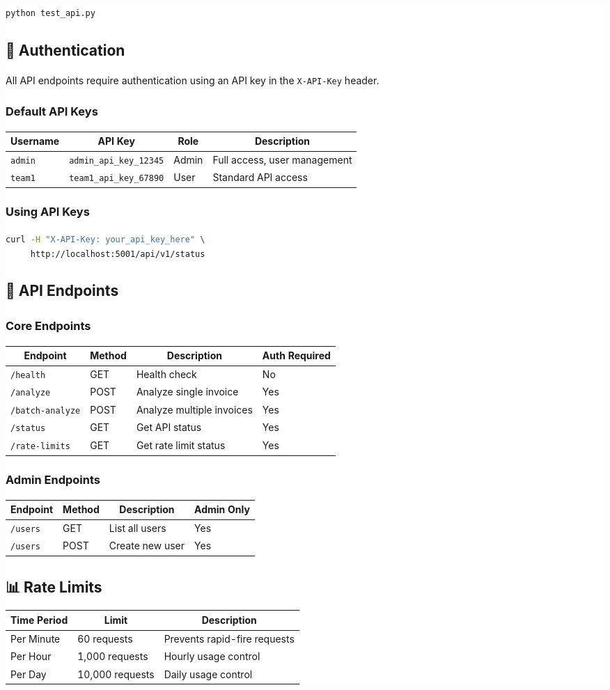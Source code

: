 ```bash
python test_api.py
```

## 🔑 Authentication

All API endpoints require authentication using an API key in the `X-API-Key` header.

### Default API Keys

| Username | API Key | Role | Description |
|----------|---------|------|-------------|
| `admin` | `admin_api_key_12345` | Admin | Full access, user management |
| `team1` | `team1_api_key_67890` | User | Standard API access |

### Using API Keys

```bash
curl -H "X-API-Key: your_api_key_here" \
     http://localhost:5001/api/v1/status
```

## 📡 API Endpoints

### Core Endpoints

| Endpoint | Method | Description | Auth Required |
|----------|--------|-------------|---------------|
| `/health` | GET | Health check | No |
| `/analyze` | POST | Analyze single invoice | Yes |
| `/batch-analyze` | POST | Analyze multiple invoices | Yes |
| `/status` | GET | Get API status | Yes |
| `/rate-limits` | GET | Get rate limit status | Yes |

### Admin Endpoints

| Endpoint | Method | Description | Admin Only |
|----------|--------|-------------|------------|
| `/users` | GET | List all users | Yes |
| `/users` | POST | Create new user | Yes |

## 📊 Rate Limits

| Time Period | Limit | Description |
|-------------|-------|-------------|
| Per Minute | 60 requests | Prevents rapid-fire requests |
| Per Hour | 1,000 requests | Hourly usage control |
| Per Day | 10,000 requests | Daily usage control |

